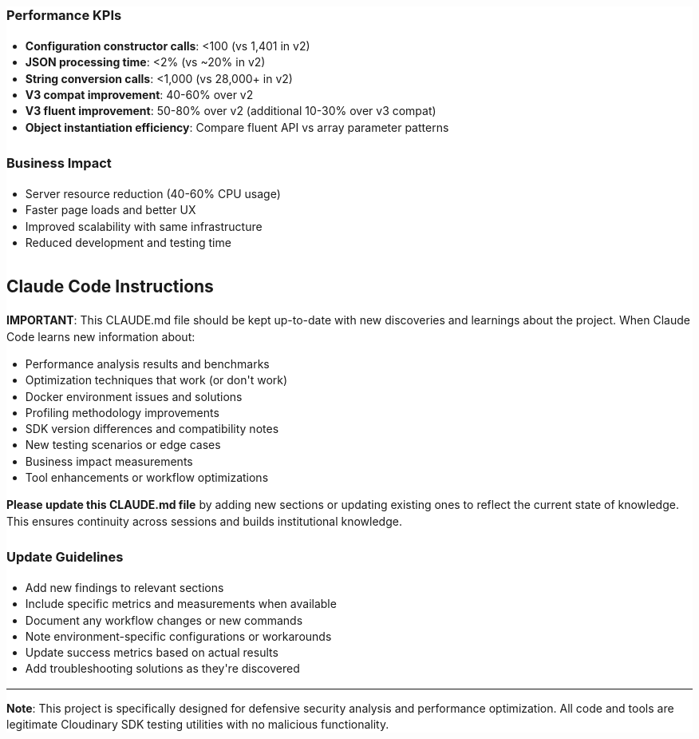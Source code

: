### Performance KPIs
- **Configuration constructor calls**: <100 (vs 1,401 in v2)
- **JSON processing time**: <2% (vs ~20% in v2)
- **String conversion calls**: <1,000 (vs 28,000+ in v2)
- **V3 compat improvement**: 40-60% over v2
- **V3 fluent improvement**: 50-80% over v2 (additional 10-30% over v3 compat)
- **Object instantiation efficiency**: Compare fluent API vs array parameter patterns

### Business Impact
- Server resource reduction (40-60% CPU usage)
- Faster page loads and better UX
- Improved scalability with same infrastructure
- Reduced development and testing time

## Claude Code Instructions

**IMPORTANT**: This CLAUDE.md file should be kept up-to-date with new discoveries and learnings about the project. When Claude Code learns new information about:

- Performance analysis results and benchmarks
- Optimization techniques that work (or don't work)
- Docker environment issues and solutions  
- Profiling methodology improvements
- SDK version differences and compatibility notes
- New testing scenarios or edge cases
- Business impact measurements
- Tool enhancements or workflow optimizations

**Please update this CLAUDE.md file** by adding new sections or updating existing ones to reflect the current state of knowledge. This ensures continuity across sessions and builds institutional knowledge.

### Update Guidelines
- Add new findings to relevant sections
- Include specific metrics and measurements when available
- Document any workflow changes or new commands
- Note environment-specific configurations or workarounds
- Update success metrics based on actual results
- Add troubleshooting solutions as they're discovered

---

**Note**: This project is specifically designed for defensive security analysis and performance optimization. All code and tools are legitimate Cloudinary SDK testing utilities with no malicious functionality.